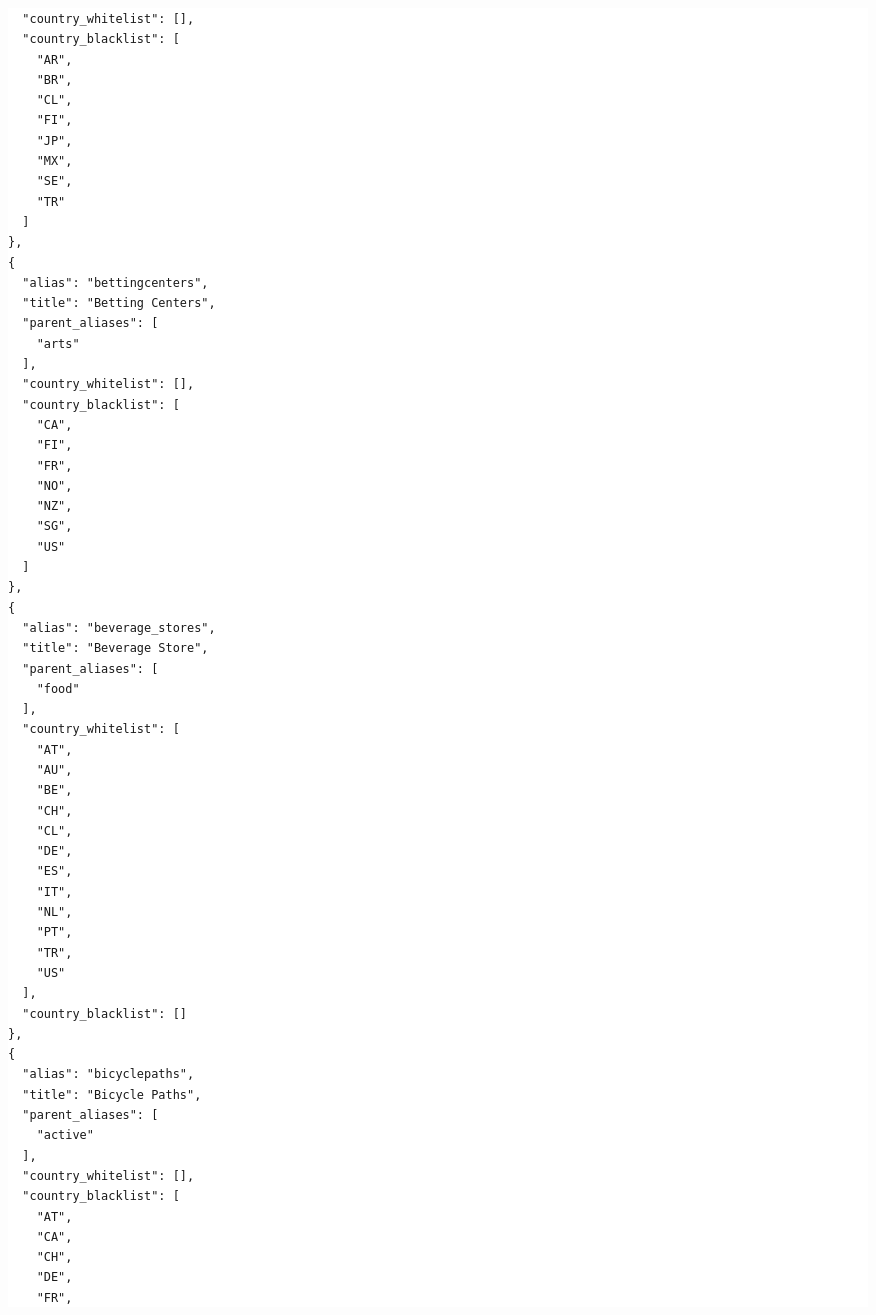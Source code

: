      "country_whitelist": [],
      "country_blacklist": [
        "AR",
        "BR",
        "CL",
        "FI",
        "JP",
        "MX",
        "SE",
        "TR"
      ]
    },
    {
      "alias": "bettingcenters",
      "title": "Betting Centers",
      "parent_aliases": [
        "arts"
      ],
      "country_whitelist": [],
      "country_blacklist": [
        "CA",
        "FI",
        "FR",
        "NO",
        "NZ",
        "SG",
        "US"
      ]
    },
    {
      "alias": "beverage_stores",
      "title": "Beverage Store",
      "parent_aliases": [
        "food"
      ],
      "country_whitelist": [
        "AT",
        "AU",
        "BE",
        "CH",
        "CL",
        "DE",
        "ES",
        "IT",
        "NL",
        "PT",
        "TR",
        "US"
      ],
      "country_blacklist": []
    },
    {
      "alias": "bicyclepaths",
      "title": "Bicycle Paths",
      "parent_aliases": [
        "active"
      ],
      "country_whitelist": [],
      "country_blacklist": [
        "AT",
        "CA",
        "CH",
        "DE",
        "FR",